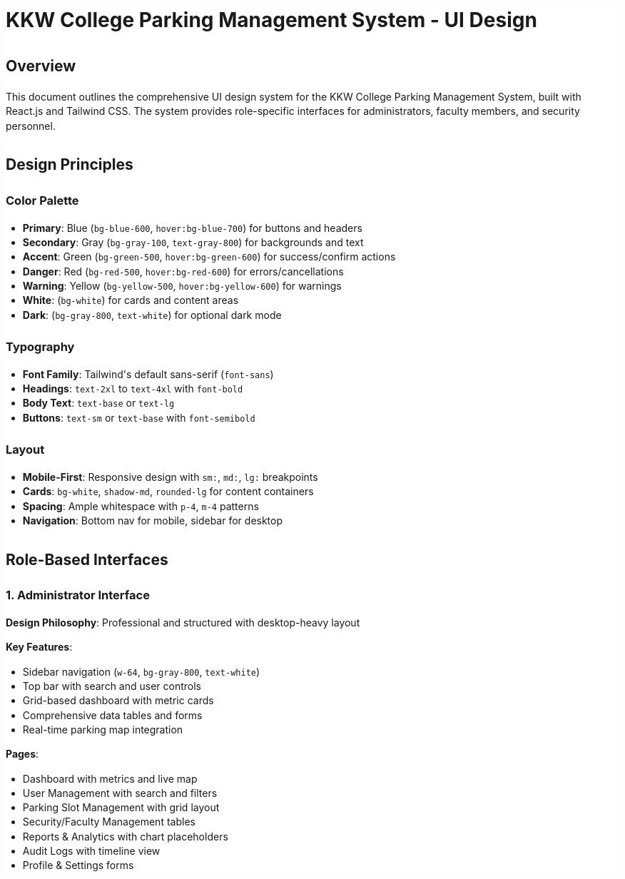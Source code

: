 # KKW College Parking Management System - UI Design

## Overview

This document outlines the comprehensive UI design system for the KKW College Parking Management System, built with React.js and Tailwind CSS. The system provides role-specific interfaces for administrators, faculty members, and security personnel.

## Design Principles

### Color Palette
- **Primary**: Blue (`bg-blue-600`, `hover:bg-blue-700`) for buttons and headers
- **Secondary**: Gray (`bg-gray-100`, `text-gray-800`) for backgrounds and text
- **Accent**: Green (`bg-green-500`, `hover:bg-green-600`) for success/confirm actions
- **Danger**: Red (`bg-red-500`, `hover:bg-red-600`) for errors/cancellations
- **Warning**: Yellow (`bg-yellow-500`, `hover:bg-yellow-600`) for warnings
- **White**: (`bg-white`) for cards and content areas
- **Dark**: (`bg-gray-800`, `text-white`) for optional dark mode

### Typography
- **Font Family**: Tailwind's default sans-serif (`font-sans`)
- **Headings**: `text-2xl` to `text-4xl` with `font-bold`
- **Body Text**: `text-base` or `text-lg`
- **Buttons**: `text-sm` or `text-base` with `font-semibold`

### Layout
- **Mobile-First**: Responsive design with `sm:`, `md:`, `lg:` breakpoints
- **Cards**: `bg-white`, `shadow-md`, `rounded-lg` for content containers
- **Spacing**: Ample whitespace with `p-4`, `m-4` patterns
- **Navigation**: Bottom nav for mobile, sidebar for desktop

## Role-Based Interfaces

### 1. Administrator Interface

**Design Philosophy**: Professional and structured with desktop-heavy layout

**Key Features**:
- Sidebar navigation (`w-64`, `bg-gray-800`, `text-white`)
- Top bar with search and user controls
- Grid-based dashboard with metric cards
- Comprehensive data tables and forms
- Real-time parking map integration

**Pages**:
- Dashboard with metrics and live map
- User Management with search and filters
- Parking Slot Management with grid layout
- Security/Faculty Management tables
- Reports & Analytics with chart placeholders
- Audit Logs with timeline view
- Profile & Settings forms

